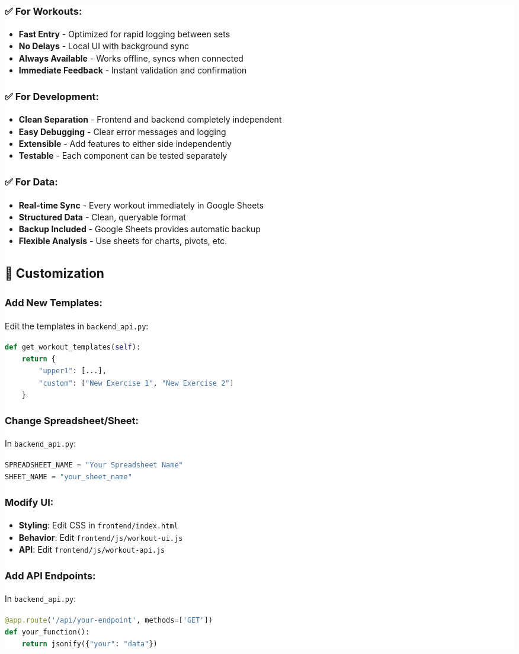 ### **✅ For Workouts:**
- **Fast Entry** - Optimized for rapid logging between sets
- **No Delays** - Local UI with background sync
- **Always Available** - Works offline, syncs when connected
- **Immediate Feedback** - Instant validation and confirmation

### **✅ For Development:**
- **Clean Separation** - Frontend and backend completely independent
- **Easy Debugging** - Clear error messages and logging
- **Extensible** - Add features to either side independently
- **Testable** - Each component can be tested separately

### **✅ For Data:**
- **Real-time Sync** - Every workout immediately in Google Sheets
- **Structured Data** - Clean, queryable format
- **Backup Included** - Google Sheets provides automatic backup
- **Flexible Analysis** - Use sheets for charts, pivots, etc.

## 🔧 **Customization**

### **Add New Templates:**
Edit the templates in `backend_api.py`:
```python
def get_workout_templates(self):
    return {
        "upper1": [...],
        "custom": ["New Exercise 1", "New Exercise 2"]
    }
```

### **Change Spreadsheet/Sheet:**
In `backend_api.py`:
```python
SPREADSHEET_NAME = "Your Spreadsheet Name"
SHEET_NAME = "your_sheet_name"
```

### **Modify UI:**
- **Styling**: Edit CSS in `frontend/index.html`
- **Behavior**: Edit `frontend/js/workout-ui.js`
- **API**: Edit `frontend/js/workout-api.js`

### **Add API Endpoints:**
In `backend_api.py`:
```python
@app.route('/api/your-endpoint', methods=['GET'])
def your_function():
    return jsonify({"your": "data"})
```
